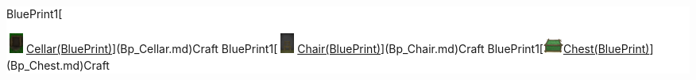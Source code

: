 BluePrint</td><td  style="text-align:left;vertical-align:top;"  >1</td></tr><tr ><td  style="text-align:left;vertical-align:top;"  >[<div style="width:25px;display:inline-block;text-align:center"><img decoding="async" src="Sprite/Cellar.png" href="a.md" style="max-width:25px;max-height:25px;"></div>[Cellar(BluePrint)](Bp_Cellar.md)](Bp_Cellar.md)</td><td  style="text-align:left;vertical-align:top;"  >Craft BluePrint</td><td  style="text-align:left;vertical-align:top;"  >1</td></tr><tr ><td  style="text-align:left;vertical-align:top;"  >[<div style="width:25px;display:inline-block;text-align:center"><img decoding="async" src="Sprite/Chair.png" href="a.md" style="max-width:25px;max-height:25px;"></div>[Chair(BluePrint)](Bp_Chair.md)](Bp_Chair.md)</td><td  style="text-align:left;vertical-align:top;"  >Craft BluePrint</td><td  style="text-align:left;vertical-align:top;"  >1</td></tr><tr ><td  style="text-align:left;vertical-align:top;"  >[<div style="width:25px;display:inline-block;text-align:center"><img decoding="async" src="Sprite/Chest.png" href="a.md" style="max-width:25px;max-height:25px;"></div>[Chest(BluePrint)](Bp_Chest.md)](Bp_Chest.md)</td><td  style="text-align:left;vertical-align:top;"  >Craft